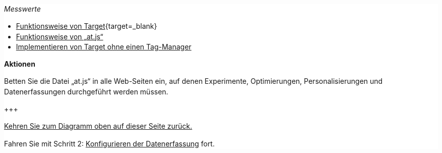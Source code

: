 *Messwerte*

* [Funktionsweise von Target](https://experienceleague.adobe.com/docs/target/using/introduction/how-target-works.html?lang=de){target=_blank}
* [Funktionsweise von „at.js“](/help/dev/implement/client-side/atjs/how-atjs-works/how-atjs-works.md)
* [Implementieren von Target ohne einen Tag-Manager](/help/dev/implement/client-side/atjs/how-to-deployatjs/implement-target-without-a-tag-manager.md)

**Aktionen**

Betten Sie die Datei „at.js“ in alle Web-Seiten ein, auf denen Experimente, Optimierungen, Personalisierungen und Datenerfassungen durchgeführt werden müssen.

+++

[Kehren Sie zum Diagramm oben auf dieser Seite zurück.](#diagram)

Fahren Sie mit Schritt 2: [Konfigurieren der Datenerfassung](/help/dev/patterns/recs-atjs/data-collection.md) fort.
